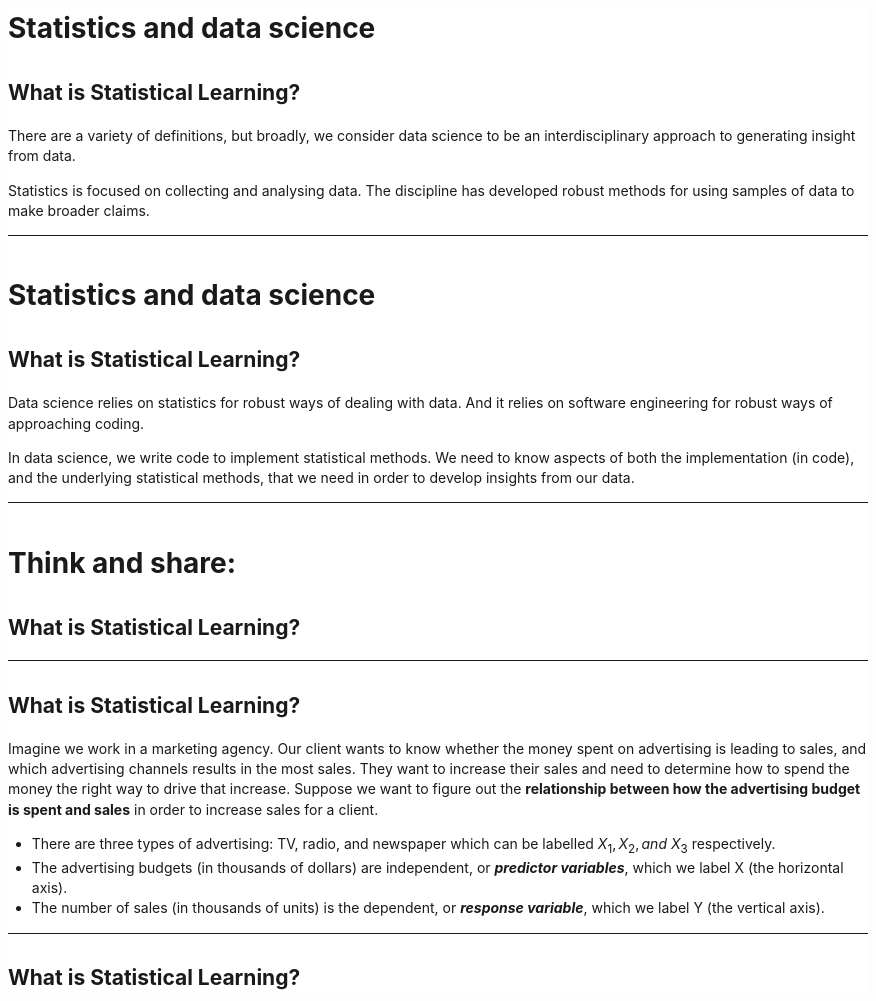 
# Statistics and data science
## What is Statistical Learning?

There are a variety of definitions, but broadly, we consider data science to be an interdisciplinary approach to generating insight from data.

Statistics is focused on collecting and analysing data. The discipline has developed robust methods for using samples of data to make broader claims.

---

# Statistics and data science
## What is Statistical Learning?

Data science relies on statistics for robust ways of dealing with data. And it relies on software engineering for robust ways of approaching coding.

In data science, we write code to implement statistical methods. We need to know aspects of both the implementation (in code), and the underlying statistical methods, that we need in order to develop insights from our data.

---

# Think and share:
## What is Statistical Learning?

---

## What is Statistical Learning?

Imagine we work in a marketing agency. Our client wants to know whether the money spent on advertising is leading to sales, and which advertising channels results in the most sales. They want to increase their sales and need to determine how to spend the money the right way to drive that increase. Suppose we want to figure out the **relationship between how the advertising budget is spent and sales** in order to increase sales for a client.

- There are three types of advertising: TV, radio, and newspaper which can be labelled $X_1, X_2, and\ X_3$ respectively.
- The advertising budgets (in thousands of dollars) are independent, or _**predictor variables**_, which we label X (the horizontal axis).
- The number of sales (in thousands of units) is the dependent, or _**response variable**_, which we label Y (the vertical axis).

---

## What is Statistical Learning?
